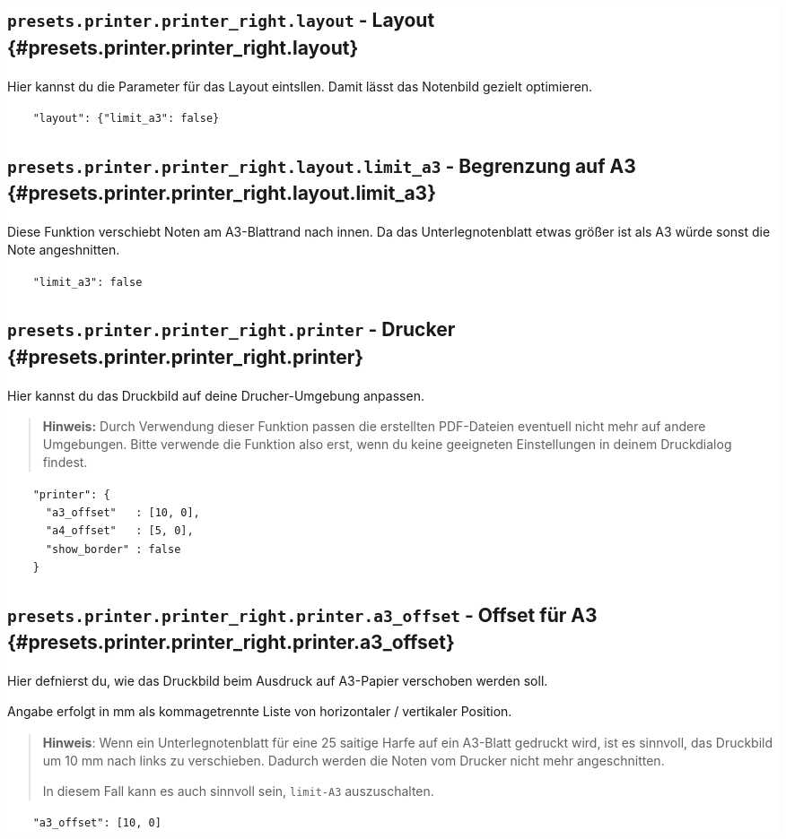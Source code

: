 
## `presets.printer.printer_right.layout` - Layout {#presets.printer.printer_right.layout}

Hier kannst du die Parameter für das Layout eintsllen. Damit lässt das
Notenbild gezielt optimieren.

        "layout": {"limit_a3": false}
          

## `presets.printer.printer_right.layout.limit_a3` - Begrenzung auf A3 {#presets.printer.printer_right.layout.limit_a3}

Diese Funktion verschiebt Noten am A3-Blattrand nach innen. Da das
Unterlegnotenblatt etwas größer ist als A3 würde sonst die Note
angeshnitten.

        "limit_a3": false
          

## `presets.printer.printer_right.printer` - Drucker {#presets.printer.printer_right.printer}

Hier kannst du das Druckbild auf deine Drucher-Umgebung anpassen.

> **Hinweis:** Durch Verwendung dieser Funktion passen die erstellten
> PDF-Dateien eventuell nicht mehr auf andere Umgebungen. Bitte verwende
> die Funktion also erst, wenn du keine geeigneten Einstellungen in
> deinem Druckdialog findest.

        "printer": {
          "a3_offset"   : [10, 0],
          "a4_offset"   : [5, 0],
          "show_border" : false
        }
          

## `presets.printer.printer_right.printer.a3_offset` - Offset für A3 {#presets.printer.printer_right.printer.a3_offset}

Hier defnierst du, wie das Druckbild beim Ausdruck auf A3-Papier
verschoben werden soll.

Angabe erfolgt in mm als kommagetrennte Liste von horizontaler /
vertikaler Position.

> **Hinweis**: Wenn ein Unterlegnotenblatt für eine 25 saitige Harfe auf
> ein A3-Blatt gedruckt wird, ist es sinnvoll, das Druckbild um 10 mm
> nach links zu verschieben. Dadurch werden die Noten vom Drucker nicht
> mehr angeschnitten.
>
> In diesem Fall kann es auch sinnvoll sein, `limit-A3` auszuschalten.

        "a3_offset": [10, 0]
          
